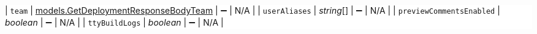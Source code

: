 | `team`                                                                                                                                                                                                                                                                                                         | [models.GetDeploymentResponseBodyTeam](../models/getdeploymentresponsebodyteam.md)                                                                                                                                                                                                                             | :heavy_minus_sign:                                                                                                                                                                                                                                                                                             | N/A                                                                                                                                                                                                                                                                                                            |
| `userAliases`                                                                                                                                                                                                                                                                                                  | *string*[]                                                                                                                                                                                                                                                                                                     | :heavy_minus_sign:                                                                                                                                                                                                                                                                                             | N/A                                                                                                                                                                                                                                                                                                            |
| `previewCommentsEnabled`                                                                                                                                                                                                                                                                                       | *boolean*                                                                                                                                                                                                                                                                                                      | :heavy_minus_sign:                                                                                                                                                                                                                                                                                             | N/A                                                                                                                                                                                                                                                                                                            |
| `ttyBuildLogs`                                                                                                                                                                                                                                                                                                 | *boolean*                                                                                                                                                                                                                                                                                                      | :heavy_minus_sign:                                                                                                                                                                                                                                                                                             | N/A                                                                                                                                                                                                                                                                                                            |
